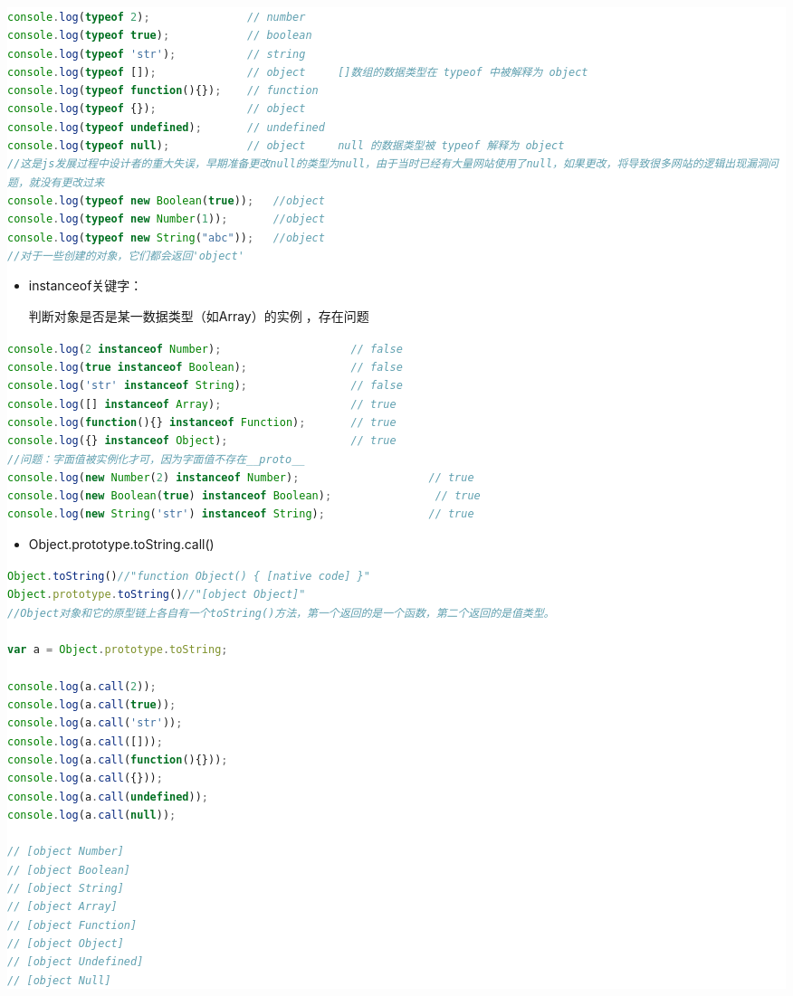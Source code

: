```js
console.log(typeof 2);               // number
console.log(typeof true);            // boolean
console.log(typeof 'str');           // string
console.log(typeof []);              // object     []数组的数据类型在 typeof 中被解释为 object
console.log(typeof function(){});    // function
console.log(typeof {});              // object
console.log(typeof undefined);       // undefined
console.log(typeof null);            // object     null 的数据类型被 typeof 解释为 object
//这是js发展过程中设计者的重大失误，早期准备更改null的类型为null，由于当时已经有大量网站使用了null，如果更改，将导致很多网站的逻辑出现漏洞问题，就没有更改过来
console.log(typeof new Boolean(true));   //object
console.log(typeof new Number(1));       //object
console.log(typeof new String("abc"));   //object
//对于一些创建的对象，它们都会返回'object'
```

- instanceof关键字：

  判断对象是否是某一数据类型（如Array）的实例 ，存在问题

```js
console.log(2 instanceof Number);                    // false
console.log(true instanceof Boolean);                // false 
console.log('str' instanceof String);                // false  
console.log([] instanceof Array);                    // true
console.log(function(){} instanceof Function);       // true
console.log({} instanceof Object);                   // true  
//问题：字面值被实例化才可，因为字面值不存在__proto__
console.log(new Number(2) instanceof Number);                    // true
console.log(new Boolean(true) instanceof Boolean);                // true 
console.log(new String('str') instanceof String);                // true  
```

- Object.prototype.toString.call()

```js
Object.toString()//"function Object() { [native code] }"
Object.prototype.toString()//"[object Object]"
//Object对象和它的原型链上各自有一个toString()方法，第一个返回的是一个函数，第二个返回的是值类型。

var a = Object.prototype.toString;
 
console.log(a.call(2));
console.log(a.call(true));
console.log(a.call('str'));
console.log(a.call([]));
console.log(a.call(function(){}));
console.log(a.call({}));
console.log(a.call(undefined));
console.log(a.call(null));

// [object Number]
// [object Boolean]
// [object String]
// [object Array]
// [object Function]
// [object Object]
// [object Undefined]
// [object Null]
```
